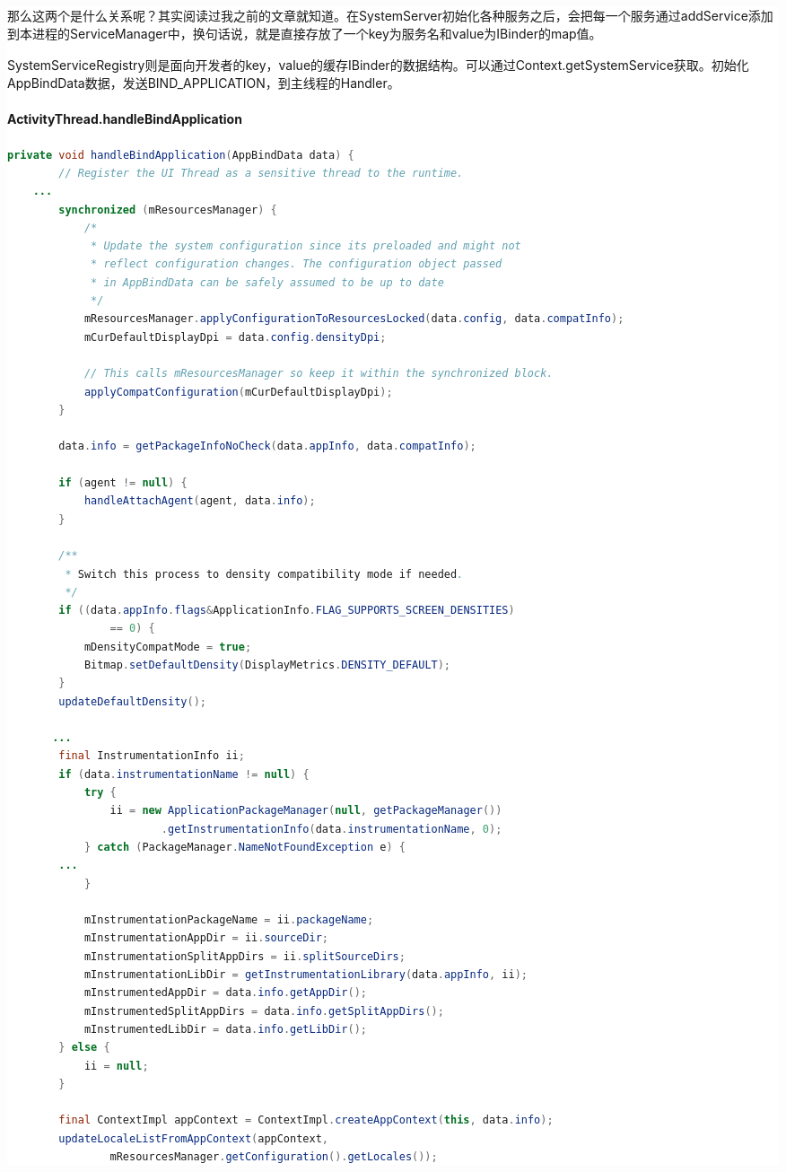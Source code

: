 那么这两个是什么关系呢？其实阅读过我之前的文章就知道。在SystemServer初始化各种服务之后，会把每一个服务通过addService添加到本进程的ServiceManager中，换句话说，就是直接存放了一个key为服务名和value为IBinder的map值。

SystemServiceRegistry则是面向开发者的key，value的缓存IBinder的数据结构。可以通过Context.getSystemService获取。初始化AppBindData数据，发送BIND_APPLICATION，到主线程的Handler。

#### ActivityThread.handleBindApplication
```java
private void handleBindApplication(AppBindData data) {
        // Register the UI Thread as a sensitive thread to the runtime.
    ...
        synchronized (mResourcesManager) {
            /*
             * Update the system configuration since its preloaded and might not
             * reflect configuration changes. The configuration object passed
             * in AppBindData can be safely assumed to be up to date
             */
            mResourcesManager.applyConfigurationToResourcesLocked(data.config, data.compatInfo);
            mCurDefaultDisplayDpi = data.config.densityDpi;

            // This calls mResourcesManager so keep it within the synchronized block.
            applyCompatConfiguration(mCurDefaultDisplayDpi);
        }

        data.info = getPackageInfoNoCheck(data.appInfo, data.compatInfo);

        if (agent != null) {
            handleAttachAgent(agent, data.info);
        }

        /**
         * Switch this process to density compatibility mode if needed.
         */
        if ((data.appInfo.flags&ApplicationInfo.FLAG_SUPPORTS_SCREEN_DENSITIES)
                == 0) {
            mDensityCompatMode = true;
            Bitmap.setDefaultDensity(DisplayMetrics.DENSITY_DEFAULT);
        }
        updateDefaultDensity();

       ...
        final InstrumentationInfo ii;
        if (data.instrumentationName != null) {
            try {
                ii = new ApplicationPackageManager(null, getPackageManager())
                        .getInstrumentationInfo(data.instrumentationName, 0);
            } catch (PackageManager.NameNotFoundException e) {
        ...
            }

            mInstrumentationPackageName = ii.packageName;
            mInstrumentationAppDir = ii.sourceDir;
            mInstrumentationSplitAppDirs = ii.splitSourceDirs;
            mInstrumentationLibDir = getInstrumentationLibrary(data.appInfo, ii);
            mInstrumentedAppDir = data.info.getAppDir();
            mInstrumentedSplitAppDirs = data.info.getSplitAppDirs();
            mInstrumentedLibDir = data.info.getLibDir();
        } else {
            ii = null;
        }

        final ContextImpl appContext = ContextImpl.createAppContext(this, data.info);
        updateLocaleListFromAppContext(appContext,
                mResourcesManager.getConfiguration().getLocales());
```